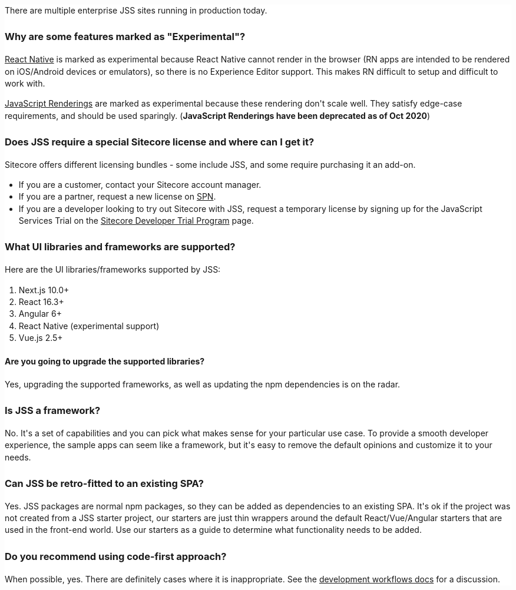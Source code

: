 There are multiple enterprise JSS sites running in production today.

### Why are some features marked as "Experimental"?
[React Native](/docs/client-frameworks/react-native) is marked as experimental because React Native cannot render in the browser (RN apps are intended to be rendered on iOS/Android devices or emulators), so there is no Experience Editor support. This makes RN difficult to setup and difficult to work with.

[JavaScript Renderings](/docs/techniques/mvc-integration/javascript-rendering) are marked as experimental because these rendering don't scale well. They satisfy edge-case requirements, and should be used sparingly. (**JavaScript Renderings have been deprecated as of Oct 2020**)

### Does JSS require a special Sitecore license and where can I get it?
Sitecore offers different licensing bundles - some include JSS, and some require purchasing it an add-on.
- If you are a customer, contact your Sitecore account manager.
- If you are a partner, request a new license on [SPN](https://spn.sitecore.net/).
- If you are a developer looking to try out Sitecore with JSS, request a temporary license by signing up for the JavaScript Services Trial on the [Sitecore Developer Trial Program](https://www.sitecore.com/trial) page.

### What UI libraries and frameworks are supported?

Here are the UI libraries/frameworks supported by JSS:
1. Next.js 10.0+
2. React 16.3+
3. Angular 6+
4. React Native (experimental support)
5. Vue.js 2.5+

#### Are you going to upgrade the supported libraries?
Yes, upgrading the supported frameworks, as well as updating the npm dependencies is on the radar.

### Is JSS a framework?

No. It's a set of capabilities and you can pick what makes sense for your particular use case. To provide a smooth developer experience, the sample apps can seem like a framework, but it's easy to remove the default opinions and customize it to your needs.

### Can JSS be retro-fitted to an existing SPA?

Yes. JSS packages are normal npm packages, so they can be added as dependencies to an existing SPA. It's ok if the project was not created from a JSS starter project, our starters are just thin wrappers around the default React/Vue/Angular starters that are used in the front-end world. Use our starters as a guide to determine what functionality needs to be added.

### Do you recommend using code-first approach?

When possible, yes. There are definitely cases where it is inappropriate. See the [development workflows docs](/docs/fundamentals/dev-workflows/overview) for a discussion.
